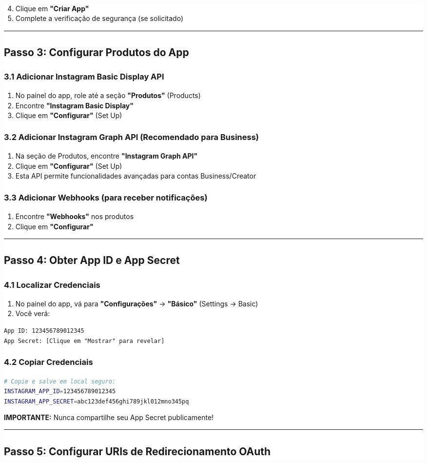 4. Clique em **"Criar App"**
5. Complete a verificação de segurança (se solicitado)

---

## Passo 3: Configurar Produtos do App

### 3.1 Adicionar Instagram Basic Display API

1. No painel do app, role até a seção **"Produtos"** (Products)
2. Encontre **"Instagram Basic Display"**
3. Clique em **"Configurar"** (Set Up)

### 3.2 Adicionar Instagram Graph API (Recomendado para Business)

1. Na seção de Produtos, encontre **"Instagram Graph API"**
2. Clique em **"Configurar"** (Set Up)
3. Esta API permite funcionalidades avançadas para contas Business/Creator

### 3.3 Adicionar Webhooks (para receber notificações)

1. Encontre **"Webhooks"** nos produtos
2. Clique em **"Configurar"**

---

## Passo 4: Obter App ID e App Secret

### 4.1 Localizar Credenciais

1. No painel do app, vá para **"Configurações"** → **"Básico"** (Settings → Basic)
2. Você verá:

```
App ID: 123456789012345
App Secret: [Clique em "Mostrar" para revelar]
```

### 4.2 Copiar Credenciais

```bash
# Copie e salve em local seguro:
INSTAGRAM_APP_ID=123456789012345
INSTAGRAM_APP_SECRET=abc123def456ghi789jkl012mno345pq
```

**IMPORTANTE:** Nunca compartilhe seu App Secret publicamente!

---

## Passo 5: Configurar URIs de Redirecionamento OAuth
